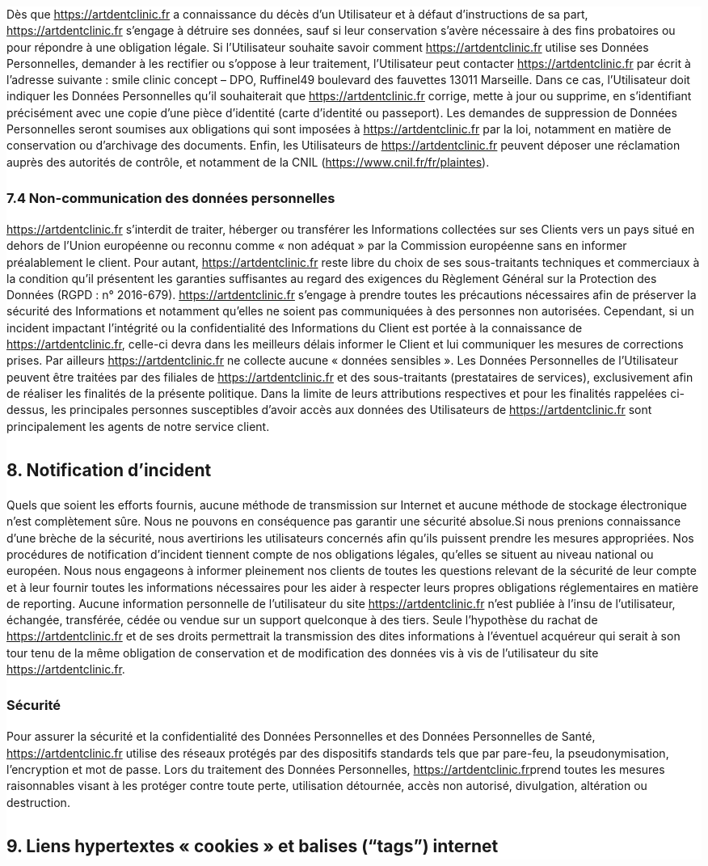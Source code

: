 
Dès que <https://artdentclinic.fr> a connaissance du décès d’un Utilisateur et à défaut d’instructions de sa part, <https://artdentclinic.fr> s’engage à détruire ses données, sauf si leur conservation s’avère nécessaire à des fins probatoires ou pour répondre à une obligation légale.
Si l’Utilisateur souhaite savoir comment <https://artdentclinic.fr> utilise ses Données Personnelles, demander à les rectifier ou s’oppose à leur traitement, l’Utilisateur peut contacter <https://artdentclinic.fr> par écrit à l’adresse suivante :
smile clinic concept – DPO, Ruffinel49 boulevard des fauvettes 13011 Marseille.
Dans ce cas, l’Utilisateur doit indiquer les Données Personnelles qu’il souhaiterait que <https://artdentclinic.fr> corrige, mette à jour ou supprime, en s’identifiant précisément avec une copie d’une pièce d’identité (carte d’identité ou passeport).
Les demandes de suppression de Données Personnelles seront soumises aux obligations qui sont imposées à <https://artdentclinic.fr> par la loi, notamment en matière de conservation ou d’archivage des documents. Enfin, les Utilisateurs de <https://artdentclinic.fr> peuvent déposer une réclamation auprès des autorités de contrôle, et notamment de la CNIL (https://www.cnil.fr/fr/plaintes).
### 7.4 Non-communication des données personnelles
<https://artdentclinic.fr> s’interdit de traiter, héberger ou transférer les Informations collectées sur ses Clients vers un pays situé en dehors de l’Union européenne ou reconnu comme « non adéquat » par la Commission européenne sans en informer préalablement le client. Pour autant, <https://artdentclinic.fr> reste libre du choix de ses sous-traitants techniques et commerciaux à la condition qu’il présentent les garanties suffisantes au regard des exigences du Règlement Général sur la Protection des Données (RGPD : n° 2016-679).
<https://artdentclinic.fr> s’engage à prendre toutes les précautions nécessaires afin de préserver la sécurité des Informations et notamment qu’elles ne soient pas communiquées à des personnes non autorisées. Cependant, si un incident impactant l’intégrité ou la confidentialité des Informations du Client est portée à la connaissance de <https://artdentclinic.fr>, celle-ci devra dans les meilleurs délais informer le Client et lui communiquer les mesures de corrections prises. Par ailleurs <https://artdentclinic.fr> ne collecte aucune « données sensibles ».
Les Données Personnelles de l’Utilisateur peuvent être traitées par des filiales de <https://artdentclinic.fr> et des sous-traitants (prestataires de services), exclusivement afin de réaliser les finalités de la présente politique.
Dans la limite de leurs attributions respectives et pour les finalités rappelées ci-dessus, les principales personnes susceptibles d’avoir accès aux données des Utilisateurs de <https://artdentclinic.fr> sont principalement les agents de notre service client.
## 8. Notification d’incident
Quels que soient les efforts fournis, aucune méthode de transmission sur Internet et aucune méthode de stockage électronique n’est complètement sûre. Nous ne pouvons en conséquence pas garantir une sécurité absolue.Si nous prenions connaissance d’une brèche de la sécurité, nous avertirions les utilisateurs concernés afin qu’ils puissent prendre les mesures appropriées. Nos procédures de notification d’incident tiennent compte de nos obligations légales, qu’elles se situent au niveau national ou européen. Nous nous engageons à informer pleinement nos clients de toutes les questions relevant de la sécurité de leur compte et à leur fournir toutes les informations nécessaires pour les aider à respecter leurs propres obligations réglementaires en matière de reporting.
Aucune information personnelle de l’utilisateur du site <https://artdentclinic.fr> n’est publiée à l’insu de l’utilisateur, échangée, transférée, cédée ou vendue sur un support quelconque à des tiers. Seule l’hypothèse du rachat de <https://artdentclinic.fr> et de ses droits permettrait la transmission des dites informations à l’éventuel acquéreur qui serait à son tour tenu de la même obligation de conservation et de modification des données vis à vis de l’utilisateur du site <https://artdentclinic.fr>.
### Sécurité
Pour assurer la sécurité et la confidentialité des Données Personnelles et des Données Personnelles de Santé, <https://artdentclinic.fr> utilise des réseaux protégés par des dispositifs standards tels que par pare-feu, la pseudonymisation, l’encryption et mot de passe.
Lors du traitement des Données Personnelles, <https://artdentclinic.fr>prend toutes les mesures raisonnables visant à les protéger contre toute perte, utilisation détournée, accès non autorisé, divulgation, altération ou destruction.
## 9. Liens hypertextes « cookies » et balises (“tags”) internet
